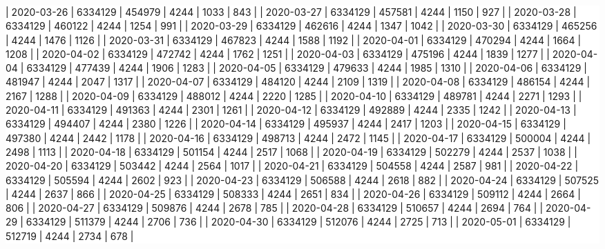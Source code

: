 | 2020-03-26 | 6334129 | 454979 | 4244 | 1033 | 843 |
| 2020-03-27 | 6334129 | 457581 | 4244 | 1150 | 927 |
| 2020-03-28 | 6334129 | 460122 | 4244 | 1254 | 991 |
| 2020-03-29 | 6334129 | 462616 | 4244 | 1347 | 1042 |
| 2020-03-30 | 6334129 | 465256 | 4244 | 1476 | 1126 |
| 2020-03-31 | 6334129 | 467823 | 4244 | 1588 | 1192 |
| 2020-04-01 | 6334129 | 470294 | 4244 | 1664 | 1208 |
| 2020-04-02 | 6334129 | 472742 | 4244 | 1762 | 1251 |
| 2020-04-03 | 6334129 | 475196 | 4244 | 1839 | 1277 |
| 2020-04-04 | 6334129 | 477439 | 4244 | 1906 | 1283 |
| 2020-04-05 | 6334129 | 479633 | 4244 | 1985 | 1310 |
| 2020-04-06 | 6334129 | 481947 | 4244 | 2047 | 1317 |
| 2020-04-07 | 6334129 | 484120 | 4244 | 2109 | 1319 |
| 2020-04-08 | 6334129 | 486154 | 4244 | 2167 | 1288 |
| 2020-04-09 | 6334129 | 488012 | 4244 | 2220 | 1285 |
| 2020-04-10 | 6334129 | 489781 | 4244 | 2271 | 1293 |
| 2020-04-11 | 6334129 | 491363 | 4244 | 2301 | 1261 |
| 2020-04-12 | 6334129 | 492889 | 4244 | 2335 | 1242 |
| 2020-04-13 | 6334129 | 494407 | 4244 | 2380 | 1226 |
| 2020-04-14 | 6334129 | 495937 | 4244 | 2417 | 1203 |
| 2020-04-15 | 6334129 | 497380 | 4244 | 2442 | 1178 |
| 2020-04-16 | 6334129 | 498713 | 4244 | 2472 | 1145 |
| 2020-04-17 | 6334129 | 500004 | 4244 | 2498 | 1113 |
| 2020-04-18 | 6334129 | 501154 | 4244 | 2517 | 1068 |
| 2020-04-19 | 6334129 | 502279 | 4244 | 2537 | 1038 |
| 2020-04-20 | 6334129 | 503442 | 4244 | 2564 | 1017 |
| 2020-04-21 | 6334129 | 504558 | 4244 | 2587 | 981 |
| 2020-04-22 | 6334129 | 505594 | 4244 | 2602 | 923 |
| 2020-04-23 | 6334129 | 506588 | 4244 | 2618 | 882 |
| 2020-04-24 | 6334129 | 507525 | 4244 | 2637 | 866 |
| 2020-04-25 | 6334129 | 508333 | 4244 | 2651 | 834 |
| 2020-04-26 | 6334129 | 509112 | 4244 | 2664 | 806 |
| 2020-04-27 | 6334129 | 509876 | 4244 | 2678 | 785 |
| 2020-04-28 | 6334129 | 510657 | 4244 | 2694 | 764 |
| 2020-04-29 | 6334129 | 511379 | 4244 | 2706 | 736 |
| 2020-04-30 | 6334129 | 512076 | 4244 | 2725 | 713 |
| 2020-05-01 | 6334129 | 512719 | 4244 | 2734 | 678 |
